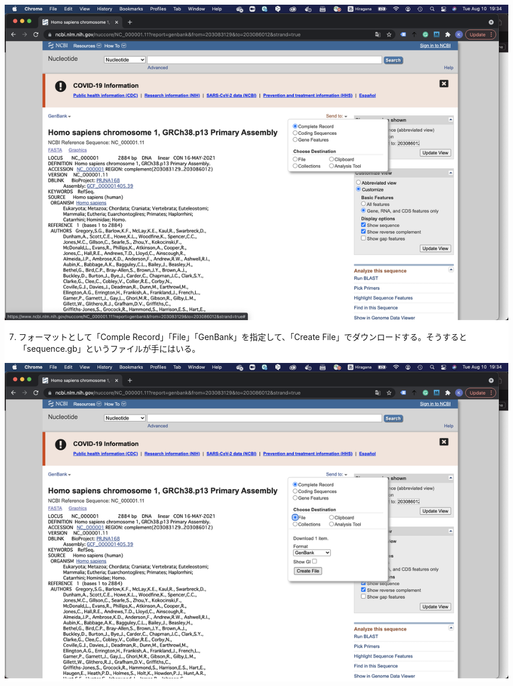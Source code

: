 ![](/images/7f.png)

7.	フォーマットとして「Comple Record」「File」「GenBank」を指定して、「Create File」でダウンロードする。そうすると「sequence.gb」というファイルが手にはいる。

![](/images/7g.png)
 